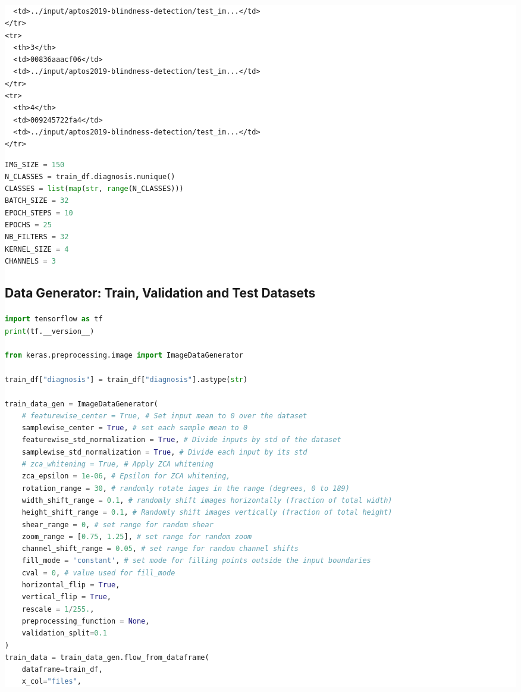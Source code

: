       <td>../input/aptos2019-blindness-detection/test_im...</td>
    </tr>
    <tr>
      <th>3</th>
      <td>00836aaacf06</td>
      <td>../input/aptos2019-blindness-detection/test_im...</td>
    </tr>
    <tr>
      <th>4</th>
      <td>009245722fa4</td>
      <td>../input/aptos2019-blindness-detection/test_im...</td>
    </tr>
  </tbody>
</table>
</div>




```python
IMG_SIZE = 150
N_CLASSES = train_df.diagnosis.nunique()
CLASSES = list(map(str, range(N_CLASSES)))
BATCH_SIZE = 32
EPOCH_STEPS = 10
EPOCHS = 25
NB_FILTERS = 32
KERNEL_SIZE = 4
CHANNELS = 3
```

## Data Generator: Train, Validation and Test Datasets


```python
import tensorflow as tf
print(tf.__version__)

from keras.preprocessing.image import ImageDataGenerator

train_df["diagnosis"] = train_df["diagnosis"].astype(str)

train_data_gen = ImageDataGenerator(
    # featurewise_center = True, # Set input mean to 0 over the dataset
    samplewise_center = True, # set each sample mean to 0
    featurewise_std_normalization = True, # Divide inputs by std of the dataset
    samplewise_std_normalization = True, # Divide each input by its std
    # zca_whitening = True, # Apply ZCA whitening
    zca_epsilon = 1e-06, # Epsilon for ZCA whitening,
    rotation_range = 30, # randomly rotate imges in the range (degrees, 0 to 189)
    width_shift_range = 0.1, # randomly shift images horizontally (fraction of total width)
    height_shift_range = 0.1, # Randomly shift images vertically (fraction of total height)
    shear_range = 0, # set range for random shear
    zoom_range = [0.75, 1.25], # set range for random zoom
    channel_shift_range = 0.05, # set range for random channel shifts
    fill_mode = 'constant', # set mode for filling points outside the input boundaries
    cval = 0, # value used for fill_mode
    horizontal_flip = True,
    vertical_flip = True,
    rescale = 1/255.,
    preprocessing_function = None,
    validation_split=0.1
)
train_data = train_data_gen.flow_from_dataframe(
    dataframe=train_df, 
    x_col="files",
```